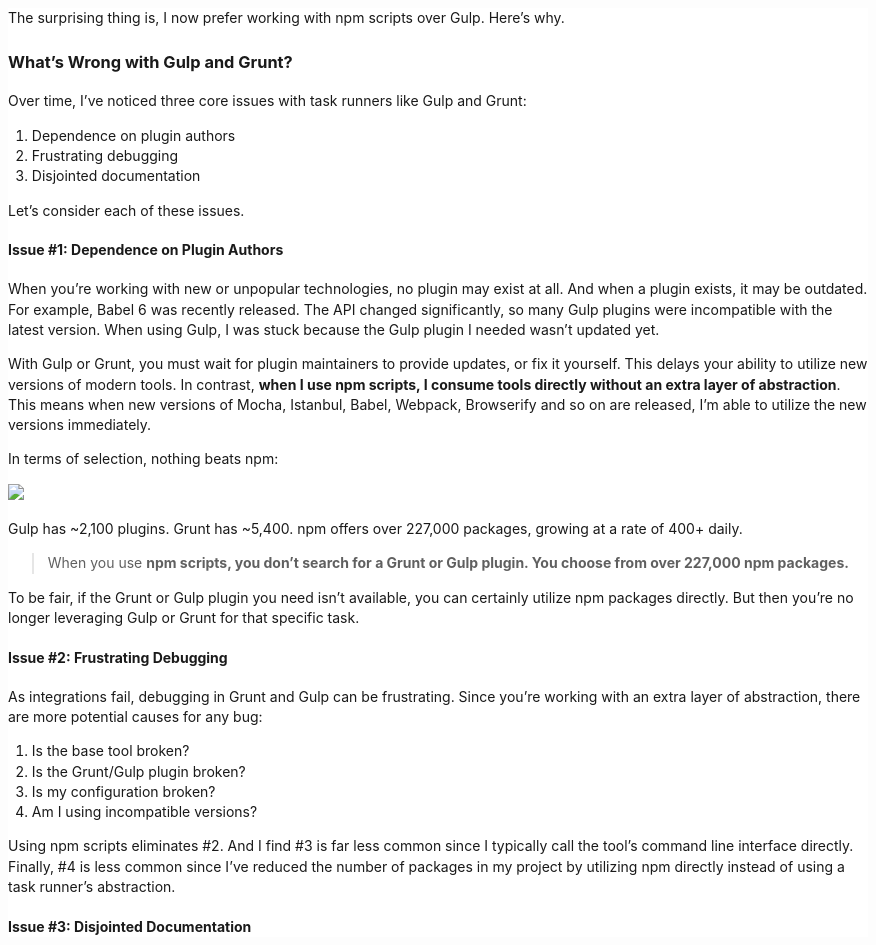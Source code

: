 The surprising thing is, I now prefer working with npm scripts over Gulp. Here’s why.

### What’s Wrong with Gulp and Grunt?

Over time, I’ve noticed three core issues with task runners like Gulp and Grunt:

1.  Dependence on plugin authors
2.  Frustrating debugging
3.  Disjointed documentation

Let’s consider each of these issues.

#### Issue #1: Dependence on Plugin Authors

When you’re working with new or unpopular technologies, no plugin may exist at all. And when a plugin exists, it may be outdated. For example, Babel 6 was recently released. The API changed significantly, so many Gulp plugins were incompatible with the latest version. When using Gulp, I was stuck because the Gulp plugin I needed wasn’t updated yet.

With Gulp or Grunt, you must wait for plugin maintainers to provide updates, or fix it yourself. This delays your ability to utilize new versions of modern tools. In contrast, **when I use npm scripts, I consume tools directly without an extra layer of abstraction**. This means when new versions of Mocha, Istanbul, Babel, Webpack, Browserify and so on are released, I’m able to utilize the new versions immediately.

In terms of selection, nothing beats npm:



![](https://cdn-images-1.medium.com/max/1600/1*Ukvg75zwIh7eZn35s8bs3g.png)

Gulp has ~2,100 plugins. Grunt has ~5,400\. npm offers over 227,000 packages, growing at a rate of 400+ daily.



> When you use **npm scripts, you don’t search for a Grunt or Gulp plugin. You choose from over 227,000 npm packages.**

To be fair, if the Grunt or Gulp plugin you need isn’t available, you can certainly utilize npm packages directly. But then you’re no longer leveraging Gulp or Grunt for that specific task.

#### Issue #2: Frustrating Debugging

As integrations fail, debugging in Grunt and Gulp can be frustrating. Since you’re working with an extra layer of abstraction, there are more potential causes for any bug:

1.  Is the base tool broken?
2.  Is the Grunt/Gulp plugin broken?
3.  Is my configuration broken?
4.  Am I using incompatible versions?

Using npm scripts eliminates #2\. And I find #3 is far less common since I typically call the tool’s command line interface directly. Finally, #4 is less common since I’ve reduced the number of packages in my project by utilizing npm directly instead of using a task runner’s abstraction.

#### Issue #3: Disjointed Documentation
